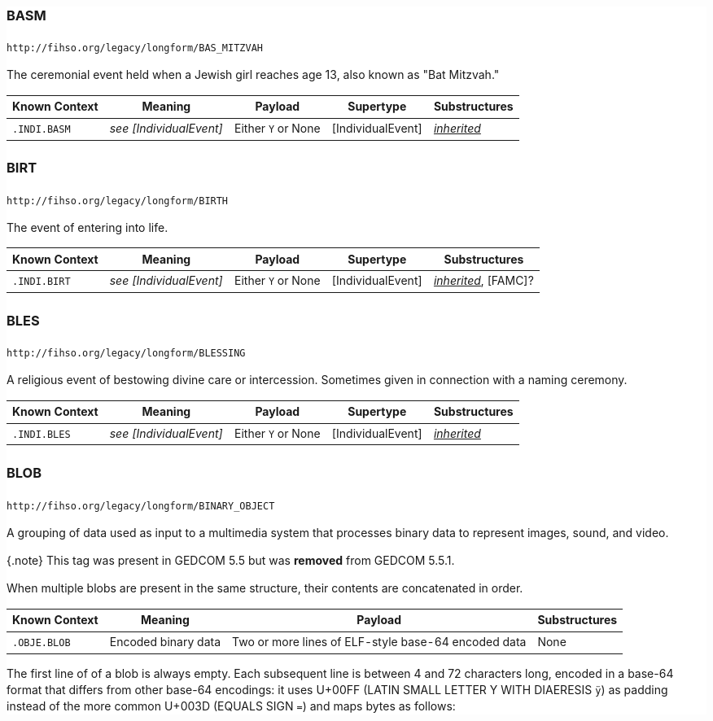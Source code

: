 
### BASM

`http://fihso.org/legacy/longform/BAS_MITZVAH`

The ceremonial event held when a Jewish girl reaches age 13, also known as "Bat Mitzvah."

Known Context | Meaning | Payload | Supertype | Substructures 
--------------|---------|---------|-----------|--------------
`.INDI.BASM`  | *see [IndividualEvent]* | Either `Y` or None | [IndividualEvent] | [*inherited*](#individualevent)


### BIRT

`http://fihso.org/legacy/longform/BIRTH`

The event of entering into life.

Known Context | Meaning | Payload | Supertype | Substructures 
--------------|---------|---------|-----------|--------------
`.INDI.BIRT`  | *see [IndividualEvent]* | Either `Y` or None | [IndividualEvent] | [*inherited*](#individualevent), [FAMC]?


### BLES

`http://fihso.org/legacy/longform/BLESSING`

A religious event of bestowing divine care or intercession. Sometimes given in connection with a naming ceremony.

Known Context | Meaning | Payload | Supertype | Substructures 
--------------|---------|---------|-----------|--------------
`.INDI.BLES`  | *see [IndividualEvent]* | Either `Y` or None | [IndividualEvent] | [*inherited*](#individualevent)


### BLOB

`http://fihso.org/legacy/longform/BINARY_OBJECT`

A grouping of data used as input to a multimedia system that processes binary data to represent images, sound, and video.

{.note} This tag was present in GEDCOM 5.5 but was **removed** from GEDCOM 5.5.1.

When multiple blobs are present in the same structure, their contents are concatenated in order.

Known Context | Meaning | Payload | Substructures 
--------------|---------|---------|--------------
`.OBJE.BLOB`  | Encoded binary data | Two or more lines of ELF-style base-64 encoded data | None

The first line of of a blob is always empty.
Each subsequent line is between 4 and 72 characters long, encoded in a base-64 format that differs from other base-64 encodings:
it uses U+00FF (LATIN SMALL LETTER Y WITH DIAERESIS `ÿ`) as padding instead of the more common U+003D (EQUALS SIGN `=`)
and maps bytes as follows:
